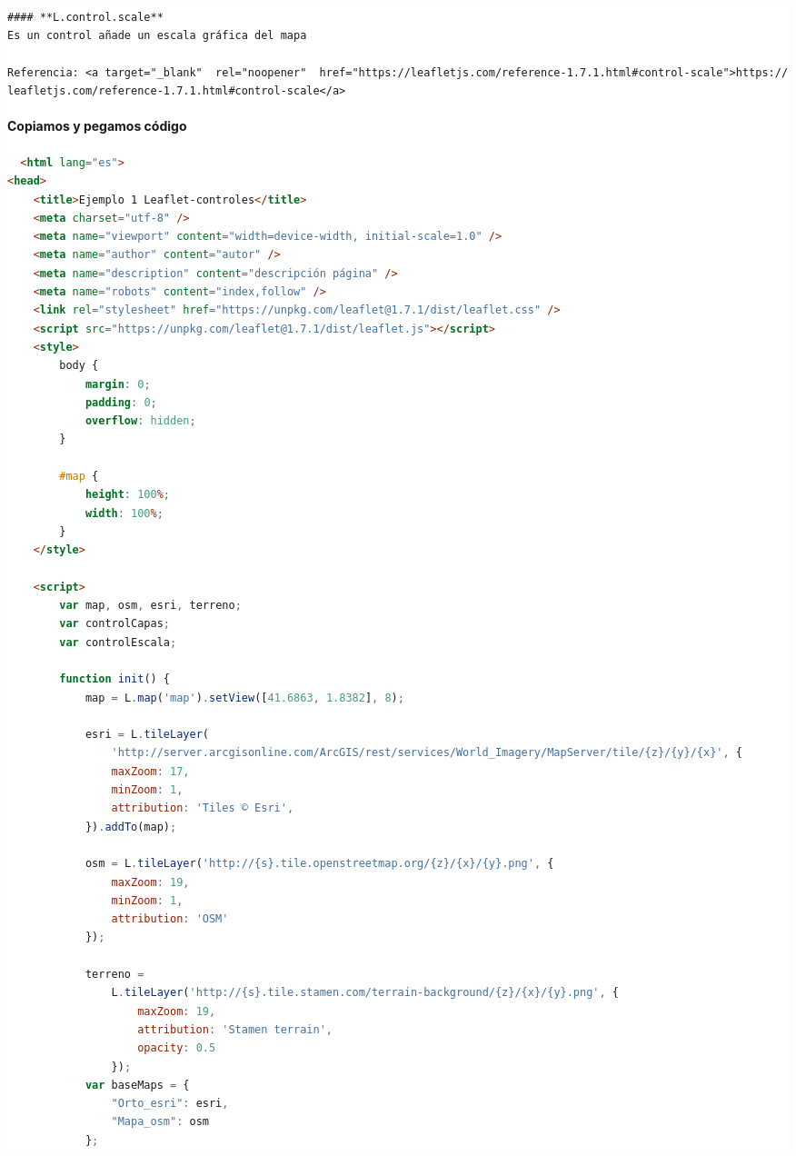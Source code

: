     #### **L.control.scale**
    Es un control añade un escala gráfica del mapa

    Referencia: <a target="_blank"  rel="noopener"  href="https://leafletjs.com/reference-1.7.1.html#control-scale">https://leafletjs.com/reference-1.7.1.html#control-scale</a>


#### Copiamos y pegamos código

```html
  <html lang="es">
<head>
    <title>Ejemplo 1 Leaflet-controles</title>
    <meta charset="utf-8" />
    <meta name="viewport" content="width=device-width, initial-scale=1.0" />
    <meta name="author" content="autor" />
    <meta name="description" content="descripción página" />
    <meta name="robots" content="index,follow" />
    <link rel="stylesheet" href="https://unpkg.com/leaflet@1.7.1/dist/leaflet.css" />
    <script src="https://unpkg.com/leaflet@1.7.1/dist/leaflet.js"></script>
    <style>
        body {
            margin: 0;
            padding: 0;
            overflow: hidden;
        }

        #map {
            height: 100%;
            width: 100%;
        }
    </style>
    
    <script>
        var map, osm, esri, terreno;
        var controlCapas;
        var controlEscala;

        function init() {
            map = L.map('map').setView([41.6863, 1.8382], 8);

            esri = L.tileLayer(
                'http://server.arcgisonline.com/ArcGIS/rest/services/World_Imagery/MapServer/tile/{z}/{y}/{x}', {
                maxZoom: 17,
                minZoom: 1,
                attribution: 'Tiles © Esri',
            }).addTo(map);

            osm = L.tileLayer('http://{s}.tile.openstreetmap.org/{z}/{x}/{y}.png', {
                maxZoom: 19,
                minZoom: 1,
                attribution: 'OSM'
            });

            terreno =
                L.tileLayer('http://{s}.tile.stamen.com/terrain-background/{z}/{x}/{y}.png', {
                    maxZoom: 19,
                    attribution: 'Stamen terrain',
                    opacity: 0.5
                });
            var baseMaps = {
                "Orto_esri": esri,
                "Mapa_osm": osm
            };
```